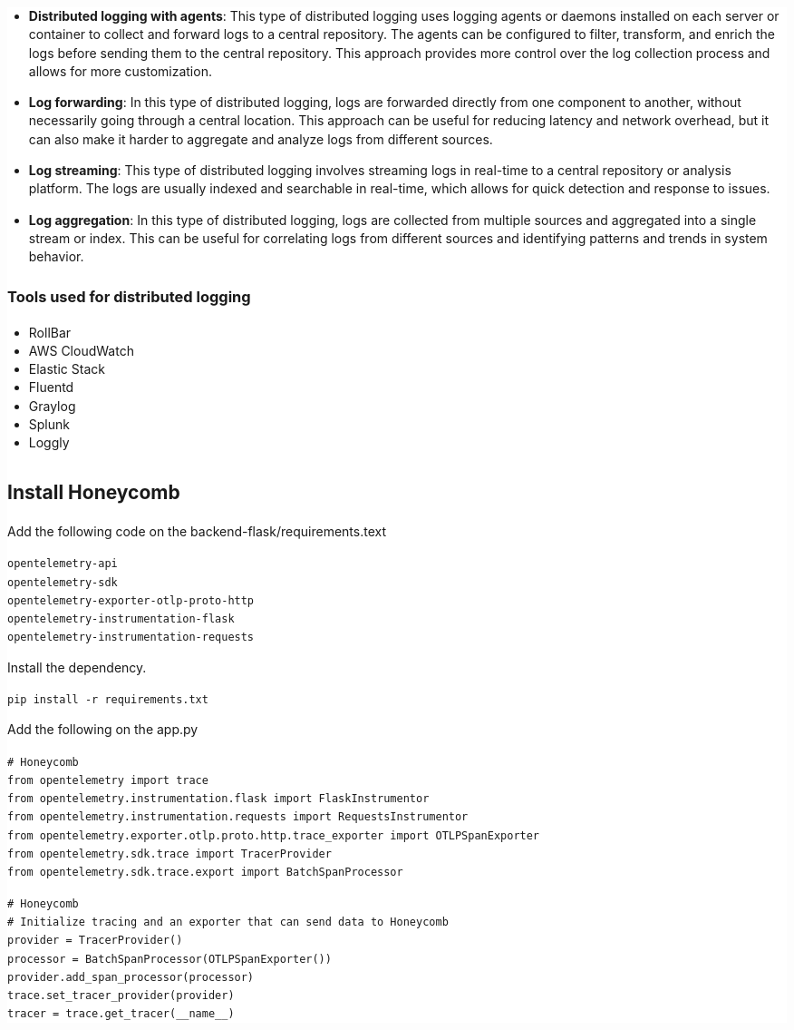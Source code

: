 - **Distributed logging with agents**: This type of distributed logging uses logging agents or daemons installed on each server or container to collect and forward logs to a central repository. The agents can be configured to filter, transform, and enrich the logs before sending them to the central repository. This approach provides more control over the log collection process and allows for more customization.

- **Log forwarding**: In this type of distributed logging, logs are forwarded directly from one component to another, without necessarily going through a central location. This approach can be useful for reducing latency and network overhead, but it can also make it harder to aggregate and analyze logs from different sources.

- **Log streaming**: This type of distributed logging involves streaming logs in real-time to a central repository or analysis platform. The logs are usually indexed and searchable in real-time, which allows for quick detection and response to issues.

- **Log aggregation**: In this type of distributed logging, logs are collected from multiple sources and aggregated into a single stream or index. This can be useful for correlating logs from different sources and identifying patterns and trends in system behavior.

### Tools used for distributed logging
- RollBar
- AWS CloudWatch
- Elastic Stack
- Fluentd
- Graylog
- Splunk
- Loggly

## Install Honeycomb

Add the following code on the backend-flask/requirements.text
```
opentelemetry-api 
opentelemetry-sdk 
opentelemetry-exporter-otlp-proto-http 
opentelemetry-instrumentation-flask 
opentelemetry-instrumentation-requests
```

Install the dependency.
```
pip install -r requirements.txt
```

Add the following on the app.py
```
# Honeycomb
from opentelemetry import trace
from opentelemetry.instrumentation.flask import FlaskInstrumentor
from opentelemetry.instrumentation.requests import RequestsInstrumentor
from opentelemetry.exporter.otlp.proto.http.trace_exporter import OTLPSpanExporter
from opentelemetry.sdk.trace import TracerProvider
from opentelemetry.sdk.trace.export import BatchSpanProcessor
```
```
# Honeycomb
# Initialize tracing and an exporter that can send data to Honeycomb
provider = TracerProvider()
processor = BatchSpanProcessor(OTLPSpanExporter())
provider.add_span_processor(processor)
trace.set_tracer_provider(provider)
tracer = trace.get_tracer(__name__)
```
